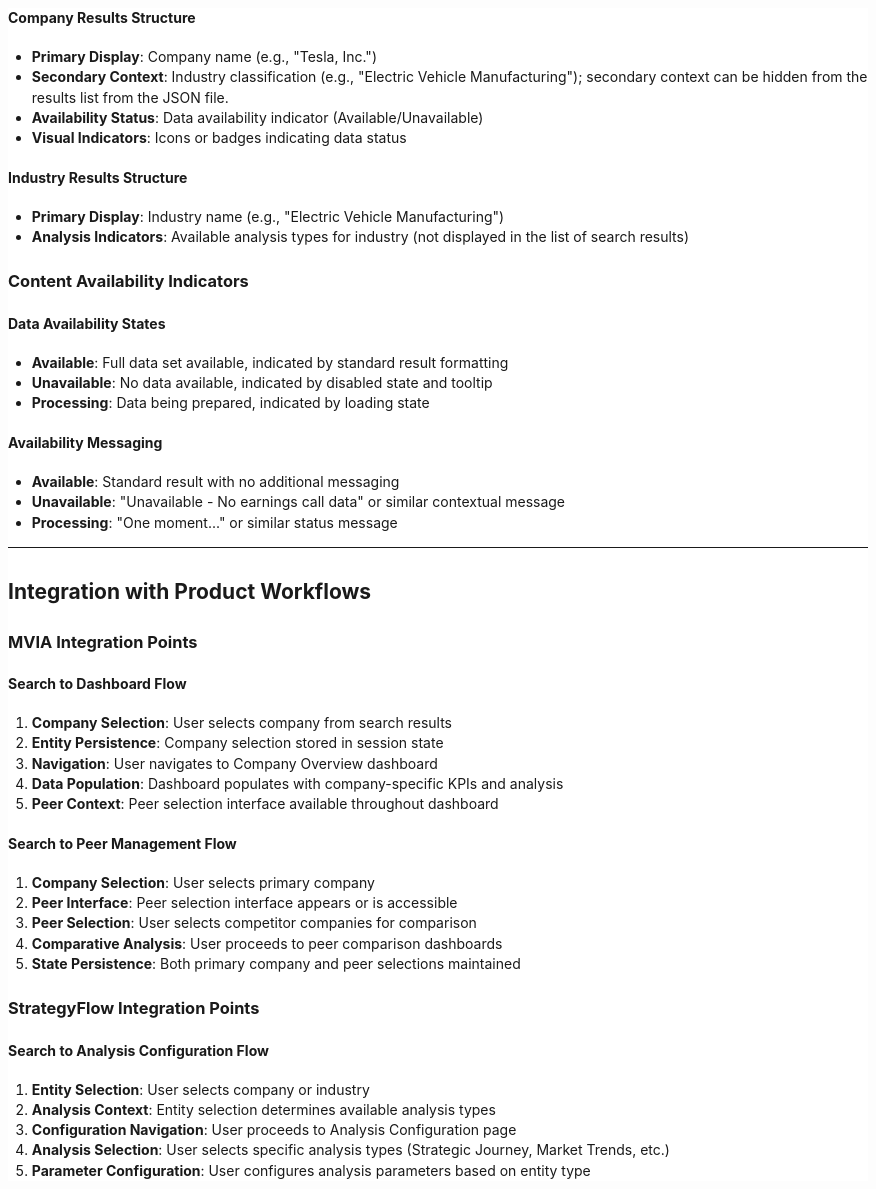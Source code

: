 #### Company Results Structure
- **Primary Display**: Company name (e.g., "Tesla, Inc.")
- **Secondary Context**: Industry classification (e.g., "Electric Vehicle Manufacturing"); secondary context can be hidden from the results list from the JSON file.
- **Availability Status**: Data availability indicator (Available/Unavailable)
- **Visual Indicators**: Icons or badges indicating data status

#### Industry Results Structure
- **Primary Display**: Industry name (e.g., "Electric Vehicle Manufacturing")
- **Analysis Indicators**: Available analysis types for industry (not displayed in the list of search results)

### Content Availability Indicators

#### Data Availability States
- **Available**: Full data set available, indicated by standard result formatting
- **Unavailable**: No data available, indicated by disabled state and tooltip
- **Processing**: Data being prepared, indicated by loading state

#### Availability Messaging
- **Available**: Standard result with no additional messaging
- **Unavailable**: "Unavailable - No earnings call data" or similar contextual message
- **Processing**: "One moment..." or similar status message

---

## Integration with Product Workflows

### MVIA Integration Points

#### Search to Dashboard Flow
1. **Company Selection**: User selects company from search results
2. **Entity Persistence**: Company selection stored in session state
3. **Navigation**: User navigates to Company Overview dashboard
4. **Data Population**: Dashboard populates with company-specific KPIs and analysis
5. **Peer Context**: Peer selection interface available throughout dashboard

#### Search to Peer Management Flow
1. **Company Selection**: User selects primary company
2. **Peer Interface**: Peer selection interface appears or is accessible
3. **Peer Selection**: User selects competitor companies for comparison
4. **Comparative Analysis**: User proceeds to peer comparison dashboards
5. **State Persistence**: Both primary company and peer selections maintained

### StrategyFlow Integration Points

#### Search to Analysis Configuration Flow
1. **Entity Selection**: User selects company or industry
2. **Analysis Context**: Entity selection determines available analysis types
3. **Configuration Navigation**: User proceeds to Analysis Configuration page
4. **Analysis Selection**: User selects specific analysis types (Strategic Journey, Market Trends, etc.)
5. **Parameter Configuration**: User configures analysis parameters based on entity type
